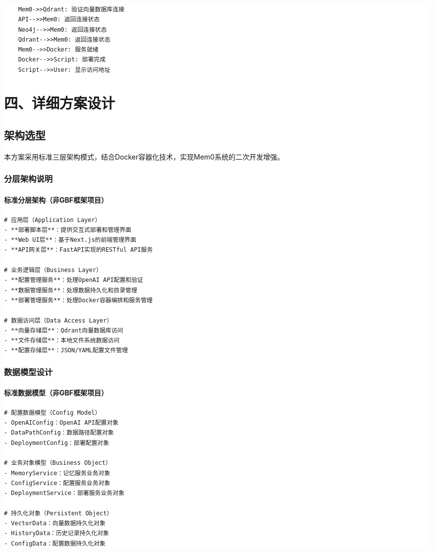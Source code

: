 ```mermaid
    Mem0->>Qdrant: 验证向量数据库连接
    API-->>Mem0: 返回连接状态
    Neo4j-->>Mem0: 返回连接状态
    Qdrant-->>Mem0: 返回连接状态
    Mem0-->>Docker: 服务就绪
    Docker-->>Script: 部署完成
    Script-->>User: 显示访问地址
```

# 四、详细方案设计

## 架构选型

本方案采用标准三层架构模式，结合Docker容器化技术，实现Mem0系统的二次开发增强。

### 分层架构说明

#### 标准分层架构（非GBF框架项目）
```
# 应用层（Application Layer）
- **部署脚本层**：提供交互式部署和管理界面
- **Web UI层**：基于Next.js的前端管理界面
- **API网关层**：FastAPI实现的RESTful API服务

# 业务逻辑层（Business Layer）
- **配置管理服务**：处理OpenAI API配置和验证
- **数据管理服务**：处理数据持久化和目录管理
- **部署管理服务**：处理Docker容器编排和服务管理

# 数据访问层（Data Access Layer）
- **向量存储层**：Qdrant向量数据库访问
- **文件存储层**：本地文件系统数据访问
- **配置存储层**：JSON/YAML配置文件管理
```

### 数据模型设计

#### 标准数据模型（非GBF框架项目）
```
# 配置数据模型（Config Model）
- OpenAIConfig：OpenAI API配置对象
- DataPathConfig：数据路径配置对象
- DeploymentConfig：部署配置对象

# 业务对象模型（Business Object）
- MemoryService：记忆服务业务对象
- ConfigService：配置服务业务对象
- DeploymentService：部署服务业务对象

# 持久化对象（Persistent Object）
- VectorData：向量数据持久化对象
- HistoryData：历史记录持久化对象
- ConfigData：配置数据持久化对象
```
